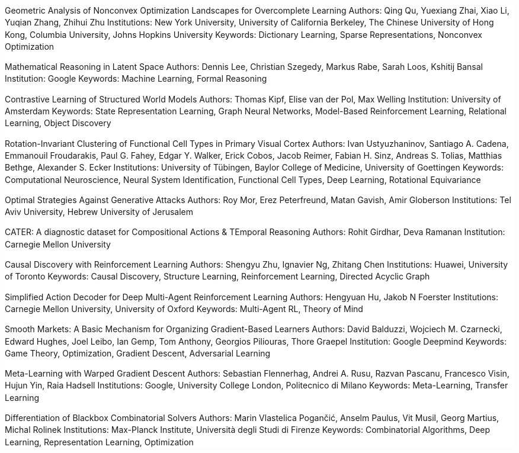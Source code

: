 Geometric Analysis of Nonconvex Optimization Landscapes for Overcomplete Learning
Authors: Qing Qu, Yuexiang Zhai, Xiao Li, Yuqian Zhang, Zhihui Zhu
Institutions: New York University, University of California Berkeley, The Chinese University of Hong Kong, Columbia University, Johns Hopkins University
Keywords: Dictionary Learning, Sparse Representations, Nonconvex Optimization

Mathematical Reasoning in Latent Space
Authors: Dennis Lee, Christian Szegedy, Markus Rabe, Sarah Loos, Kshitij Bansal
Institution: Google
Keywords: Machine Learning, Formal Reasoning

Contrastive Learning of Structured World Models
Authors: Thomas Kipf, Elise van der Pol, Max Welling
Institution: University of Amsterdam
Keywords: State Representation Learning, Graph Neural Networks, Model-Based Reinforcement Learning, Relational Learning, Object Discovery

Rotation-Invariant Clustering of Functional Cell Types in Primary Visual Cortex
Authors: Ivan Ustyuzhaninov, Santiago A. Cadena, Emmanouil Froudarakis, Paul G. Fahey, Edgar Y. Walker, Erick Cobos, Jacob Reimer, Fabian H. Sinz, Andreas S. Tolias, Matthias Bethge, Alexander S. Ecker
Institutions: University of Tübingen, Baylor College of Medicine, University of Goettingen
Keywords: Computational Neuroscience, Neural System Identification, Functional Cell Types, Deep Learning, Rotational Equivariance

Optimal Strategies Against Generative Attacks
Authors: Roy Mor, Erez Peterfreund, Matan Gavish, Amir Globerson
Institutions: Tel Aviv University, Hebrew University of Jerusalem

CATER: A diagnostic dataset for Compositional Actions & TEmporal Reasoning
Authors: Rohit Girdhar, Deva Ramanan
Institution: Carnegie Mellon University

Causal Discovery with Reinforcement Learning
Authors: Shengyu Zhu, Ignavier Ng, Zhitang Chen
Institutions: Huawei, University of Toronto
Keywords: Causal Discovery, Structure Learning, Reinforcement Learning, Directed Acyclic Graph

Simplified Action Decoder for Deep Multi-Agent Reinforcement Learning
Authors: Hengyuan Hu, Jakob N Foerster
Institutions: Carnegie Mellon University, University of Oxford
Keywords: Multi-Agent RL, Theory of Mind

Smooth Markets: A Basic Mechanism for Organizing Gradient-Based Learners
Authors: David Balduzzi, Wojciech M. Czarnecki, Edward Hughes, Joel Leibo, Ian Gemp, Tom Anthony, Georgios Piliouras, Thore Graepel
Institution: Google Deepmind
Keywords: Game Theory, Optimization, Gradient Descent, Adversarial Learning

Meta-Learning with Warped Gradient Descent
Authors: Sebastian Flennerhag, Andrei A. Rusu, Razvan Pascanu, Francesco Visin, Hujun Yin, Raia Hadsell
Institutions: Google, University College London, Politecnico di Milano
Keywords: Meta-Learning, Transfer Learning

Differentiation of Blackbox Combinatorial Solvers
Authors: Marin Vlastelica Pogančić, Anselm Paulus, Vit Musil, Georg Martius, Michal Rolinek
Institutions: Max-Planck Institute, Università degli Studi di Firenze
Keywords: Combinatorial Algorithms, Deep Learning, Representation Learning, Optimization
